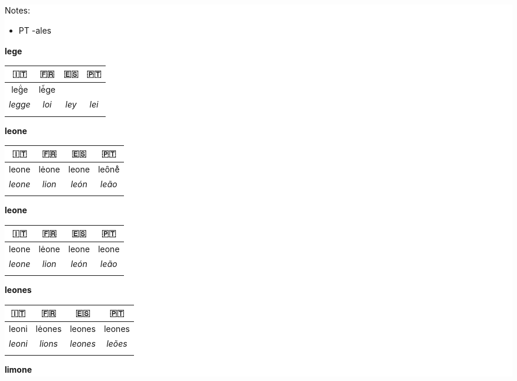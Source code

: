 Notes:
* PT -ales



**lege**

| 🇮🇹 | 🇫🇷 | 🇪🇸 | 🇵🇹 |
|:-:|:-:|:-:|:-:|
| leg̈̇e | lė̃ge | | |
| *legge* | *loi* | *ley* | *lei* |
| | | | |



**leone**

| 🇮🇹 | 🇫🇷 | 🇪🇸 | 🇵🇹 |
|:-:|:-:|:-:|:-:|
| leone | lėone | leone | leȏne̊ |
| *leone* | *lion* | *león* | *leão* |
| | | | |



**leone**

| 🇮🇹 | 🇫🇷 | 🇪🇸 | 🇵🇹 |
|:-:|:-:|:-:|:-:|
| leone | lėone | leone | leone |
| *leone* | *lion* | *león* | *leão* |
| | | | |



**leones**

| 🇮🇹 | 🇫🇷 | 🇪🇸 | 🇵🇹 |
|:-:|:-:|:-:|:-:|
| leoni | lėones | leones | leones |
| *leoni* | *lions* | *leones* | *leões* |
| | | | |



**limone**
